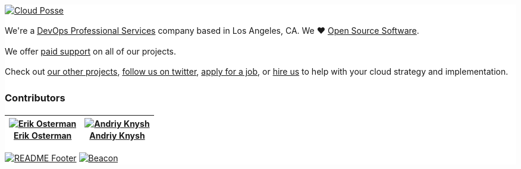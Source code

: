 [![Cloud Posse][logo]][website]

We're a [DevOps Professional Services][hire] company based in Los Angeles, CA. We ❤️  [Open Source Software][we_love_open_source].

We offer [paid support][commercial_support] on all of our projects.  

Check out [our other projects][github], [follow us on twitter][twitter], [apply for a job][jobs], or [hire us][hire] to help with your cloud strategy and implementation.



### Contributors

|  [![Erik Osterman][osterman_avatar]][osterman_homepage]<br/>[Erik Osterman][osterman_homepage] | [![Andriy Knysh][aknysh_avatar]][aknysh_homepage]<br/>[Andriy Knysh][aknysh_homepage] |
|---|---|

  [osterman_homepage]: https://github.com/osterman
  [osterman_avatar]: https://github.com/osterman.png?size=150
  [aknysh_homepage]: https://github.com/aknysh
  [aknysh_avatar]: https://github.com/aknysh.png?size=150



[![README Footer][readme_footer_img]][readme_footer_link]
[![Beacon][beacon]][website]

  [logo]: https://cloudposse.com/logo-300x69.svg
  [docs]: https://cpco.io/docs
  [website]: https://cpco.io/homepage
  [github]: https://cpco.io/github
  [jobs]: https://cpco.io/jobs
  [hire]: https://cpco.io/hire
  [slack]: https://cpco.io/slack
  [linkedin]: https://cpco.io/linkedin
  [twitter]: https://cpco.io/twitter
  [testimonial]: https://cpco.io/leave-testimonial
  [newsletter]: https://cpco.io/newsletter
  [email]: https://cpco.io/email
  [commercial_support]: https://cpco.io/commercial-support
  [we_love_open_source]: https://cpco.io/we-love-open-source
  [module_development]: https://cpco.io/module-development
  [terraform_modules]: https://cpco.io/terraform-modules
  [readme_header_img]: https://cloudposse.com/readme/header/img?repo=cloudposse/terraform-aws-rds-cluster-instance-group
  [readme_header_link]: https://cloudposse.com/readme/header/link?repo=cloudposse/terraform-aws-rds-cluster-instance-group
  [readme_footer_img]: https://cloudposse.com/readme/footer/img?repo=cloudposse/terraform-aws-rds-cluster-instance-group
  [readme_footer_link]: https://cloudposse.com/readme/footer/link?repo=cloudposse/terraform-aws-rds-cluster-instance-group
  [readme_commercial_support_img]: https://cloudposse.com/readme/commercial-support/img?repo=cloudposse/terraform-aws-rds-cluster-instance-group
  [readme_commercial_support_link]: https://cloudposse.com/readme/commercial-support/link?repo=cloudposse/terraform-aws-rds-cluster-instance-group
  [share_twitter]: https://twitter.com/intent/tweet/?text=terraform-aws-rds-cluster-instance-group&url=https://github.com/cloudposse/terraform-aws-rds-cluster-instance-group
  [share_linkedin]: https://www.linkedin.com/shareArticle?mini=true&title=terraform-aws-rds-cluster-instance-group&url=https://github.com/cloudposse/terraform-aws-rds-cluster-instance-group
  [share_reddit]: https://reddit.com/submit/?url=https://github.com/cloudposse/terraform-aws-rds-cluster-instance-group
  [share_facebook]: https://facebook.com/sharer/sharer.php?u=https://github.com/cloudposse/terraform-aws-rds-cluster-instance-group
  [share_googleplus]: https://plus.google.com/share?url=https://github.com/cloudposse/terraform-aws-rds-cluster-instance-group
  [share_email]: mailto:?subject=terraform-aws-rds-cluster-instance-group&body=https://github.com/cloudposse/terraform-aws-rds-cluster-instance-group
  [beacon]: https://ga-beacon.cloudposse.com/UA-76589703-4/cloudposse/terraform-aws-rds-cluster-instance-group?pixel&cs=github&cm=readme&an=terraform-aws-rds-cluster-instance-group
